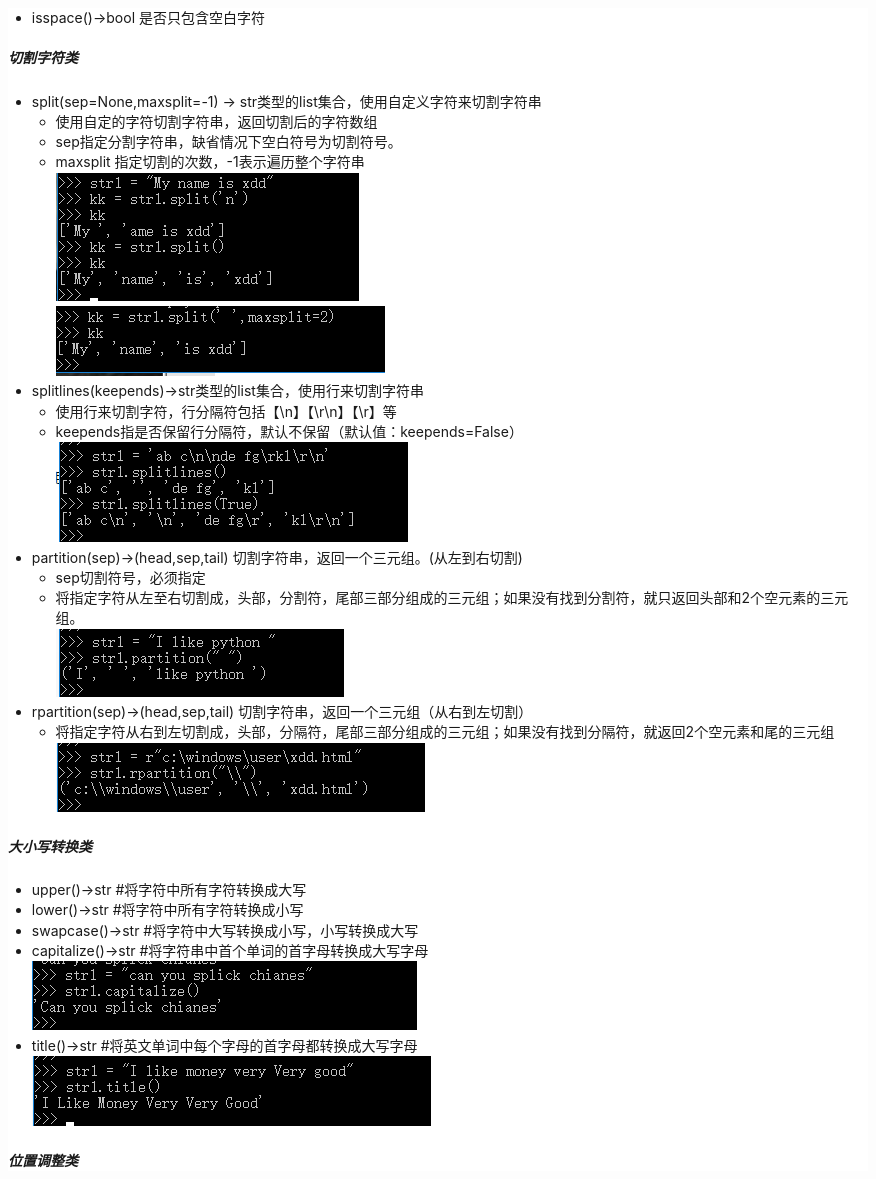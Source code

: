* isspace()->bool 是否只包含空白字符

 ##### 切割字符类
 * split(sep=None,maxsplit=-1) -> str类型的list集合，使用自定义字符来切割字符串
    * 使用自定的字符切割字符串，返回切割后的字符数组
    * sep指定分割字符串，缺省情况下空白符号为切割符号。
    * maxsplit 指定切割的次数，-1表示遍历整个字符串      
     ![str0004](https://raw.githubusercontent.com/1263351411/xdd.github.io/master/img/python/str0004.png)    
     ![str0005](https://raw.githubusercontent.com/1263351411/xdd.github.io/master/img/python/str0005.png)   
* splitlines(keepends)->str类型的list集合，使用行来切割字符串
    * 使用行来切割字符，行分隔符包括【\n】【\r\n】【\r】等
	* keepends指是否保留行分隔符，默认不保留（默认值：keepends=False）   
    ![str0006](https://raw.githubusercontent.com/1263351411/xdd.github.io/master/img/python/str0006.png) 
* partition(sep)->(head,sep,tail) 切割字符串，返回一个三元组。(从左到右切割)
    * sep切割符号，必须指定
    * 将指定字符从左至右切割成，头部，分割符，尾部三部分组成的三元组；如果没有找到分割符，就只返回头部和2个空元素的三元组。  
    ![str0007](https://raw.githubusercontent.com/1263351411/xdd.github.io/master/img/python/str0007.png) 
* rpartition(sep)->(head,sep,tail) 切割字符串，返回一个三元组（从右到左切割）
    * 将指定字符从右到左切割成，头部，分隔符，尾部三部分组成的三元组；如果没有找到分隔符，就返回2个空元素和尾的三元组  
    ![str0008](https://raw.githubusercontent.com/1263351411/xdd.github.io/master/img/python/str0008.png)   
##### 大小写转换类
* upper()->str  #将字符中所有字符转换成大写
* lower()->str  #将字符中所有字符转换成小写
* swapcase()->str #将字符中大写转换成小写，小写转换成大写
* capitalize()->str #将字符串中首个单词的首字母转换成大写字母  
![str0009](https://raw.githubusercontent.com/1263351411/xdd.github.io/master/img/python/str0009.png)   
* title()->str  #将英文单词中每个字母的首字母都转换成大写字母  
![str0010](https://raw.githubusercontent.com/1263351411/xdd.github.io/master/img/python/str0010.png)    
##### 位置调整类